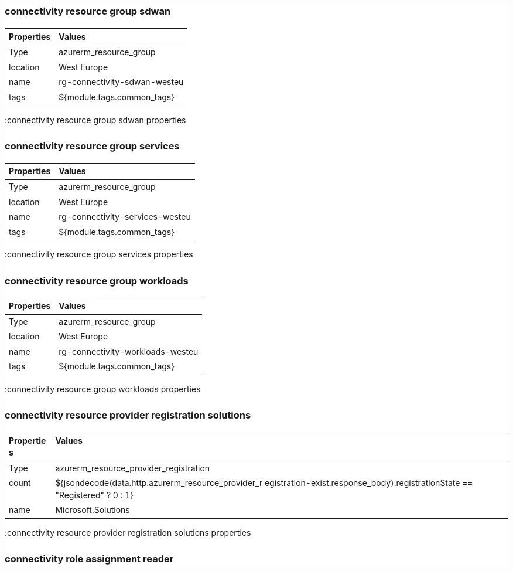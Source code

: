 ### connectivity resource group sdwan

| Properties | Values |
|:--------------------------------------|:-------------------------------------------------------------------|
| Type | azurerm_resource_group |
| location | West Europe |
| name | rg-connectivity-sdwan-westeu |
| tags | \$\{module.tags.common_tags\} |
:connectivity resource group sdwan properties

### connectivity resource group services

| Properties | Values |
|:--------------------------------------|:-------------------------------------------------------------------|
| Type | azurerm_resource_group |
| location | West Europe |
| name | rg-connectivity-services-westeu |
| tags | \$\{module.tags.common_tags\} |
:connectivity resource group services properties

### connectivity resource group workloads

| Properties | Values |
|:--------------------------------------|:-------------------------------------------------------------------|
| Type | azurerm_resource_group |
| location | West Europe |
| name | rg-connectivity-workloads-westeu |
| tags | \$\{module.tags.common_tags\} |
:connectivity resource group workloads properties



### connectivity resource provider registration solutions

| Properties | Values |
|:--------------------------------------|:-------------------------------------------------------------------|
| Type | azurerm_resource_provider_registration |
| count | \$\{jsondecode(data.http.azurerm_resource_provider_r egistration-exist.response_body).registrationState  == "Registered" ? 0 : 1\} |
| name | Microsoft.Solutions |
:connectivity resource provider registration solutions properties



### connectivity role assignment reader
